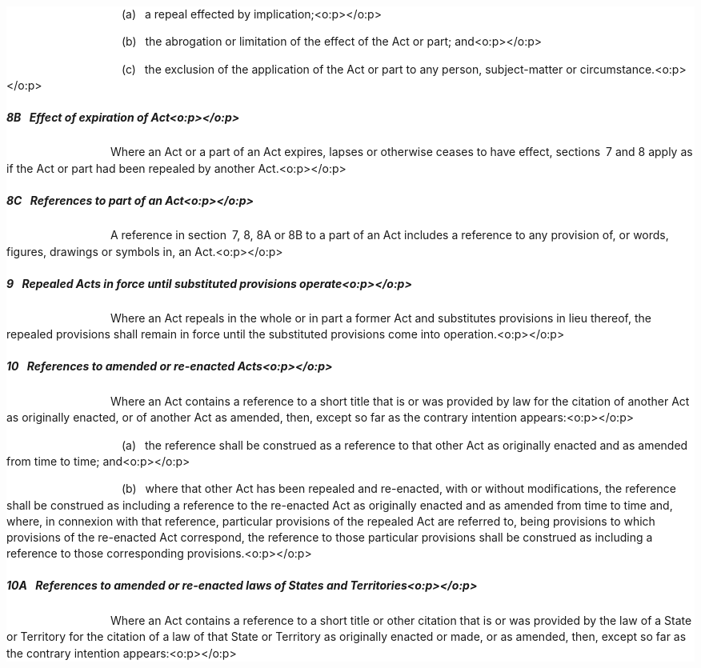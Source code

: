                      (a)  a repeal effected by implication;<o:p></o:p>

                     (b)  the abrogation or limitation of the effect of the Act or part; and<o:p></o:p>

                     (c)  the exclusion of the application of the Act or part to any person, subject-matter or circumstance.<o:p></o:p>

##### <a id="8B"></a>8B<span style="mso-font-kerning: 0pt"><span style="mso-spacerun: yes">  </span>Effect of expiration of Act</span><o:p></o:p>

                   Where an Act or a part of an Act expires, lapses or otherwise ceases to have effect, sections 7 and 8 apply as if the Act or part had been repealed by another Act.<o:p></o:p>

##### <a id="8C"></a>8C<span style="mso-font-kerning: 0pt"><span style="mso-spacerun: yes">  </span>References to part of an Act</span><o:p></o:p>

                   A reference in section 7, 8, 8A or 8B to a part of an Act includes a reference to any provision of, or words, figures, drawings or symbols in, an Act.<o:p></o:p>

##### <a id="9"></a>9<span style="mso-font-kerning: 0pt"><span style="mso-spacerun: yes">  </span>Repealed Acts in force until substituted provisions operate</span><o:p></o:p>

                   Where an Act repeals in the whole or in part a former Act and substitutes provisions in lieu thereof, the repealed provisions shall remain in force until the substituted provisions come into operation.<o:p></o:p>

##### <a id="10"></a>10<span style="mso-font-kerning: 0pt"><span style="mso-spacerun: yes">  </span>References to amended or re-enacted Acts</span><o:p></o:p>

                   Where an Act contains a reference to a short title that is or was provided by law for the citation of another Act as originally enacted, or of another Act as amended, then, except so far as the contrary intention appears:<o:p></o:p>

                     (a)  the reference shall be construed as a reference to that other Act as originally enacted and as amended from time to time; and<o:p></o:p>

                     (b)  where that other Act has been repealed and re-enacted, with or without modifications, the reference shall be construed as including a reference to the re-enacted Act as originally enacted and as amended from time to time and, where, in connexion with that reference, particular provisions of the repealed Act are referred to, being provisions to which provisions of the re-enacted Act correspond, the reference to those particular provisions shall be construed as including a reference to those corresponding provisions.<o:p></o:p>

##### <a id="10A"></a>10A<span style="mso-font-kerning: 0pt"><span style="mso-spacerun: yes">  </span>References to amended or re-enacted laws of States and Territories</span><o:p></o:p>

                   Where an Act contains a reference to a short title or other citation that is or was provided by the law of a State or Territory for the citation of a law of that State or Territory as originally enacted or made, or as amended, then, except so far as the contrary intention appears:<o:p></o:p>

